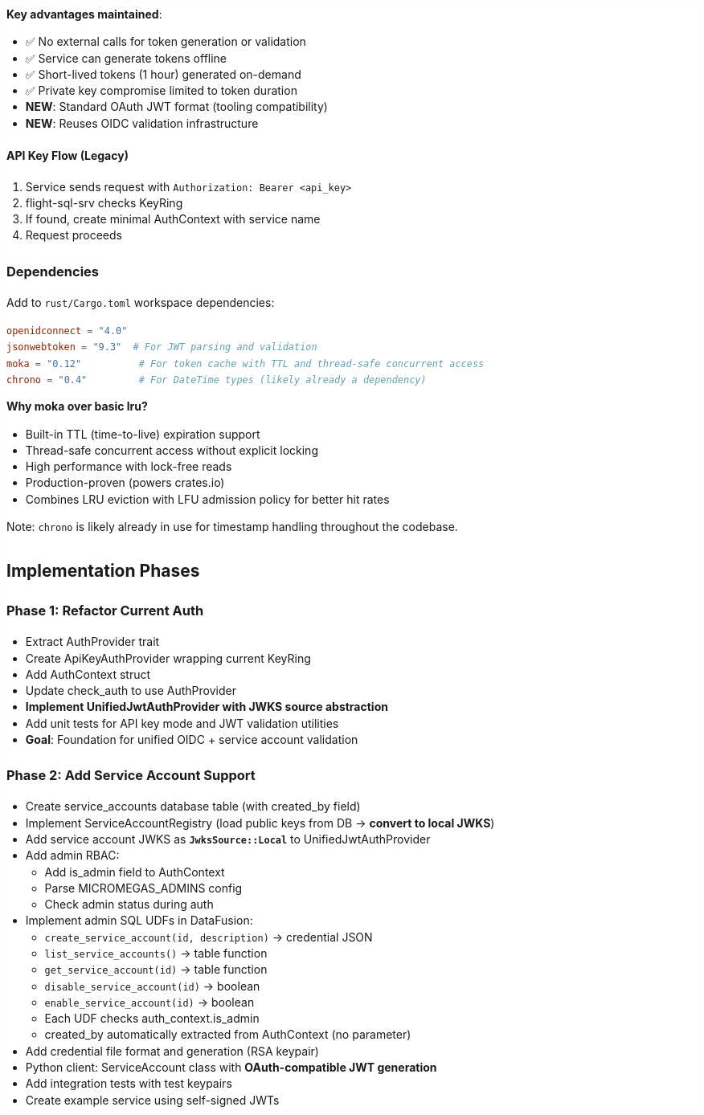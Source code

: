 **Key advantages maintained**:
- ✅ No external calls for token generation or validation
- ✅ Service can generate tokens offline
- ✅ Short-lived tokens (1 hour) generated on-demand
- ✅ Private key compromise limited to token duration
- **NEW**: Standard OAuth JWT format (tooling compatibility)
- **NEW**: Reuses OIDC validation infrastructure

#### API Key Flow (Legacy)
1. Service sends request with `Authorization: Bearer <api_key>`
2. flight-sql-srv checks KeyRing
3. If found, create minimal AuthContext with service name
4. Request proceeds

### Dependencies

Add to `rust/Cargo.toml` workspace dependencies:
```toml
openidconnect = "4.0"
jsonwebtoken = "9.3"  # For JWT parsing and validation
moka = "0.12"          # For token cache with TTL and thread-safe concurrent access
chrono = "0.4"         # For DateTime types (likely already a dependency)
```

**Why moka over basic lru?**
- Built-in TTL (time-to-live) expiration support
- Thread-safe concurrent access without explicit locking
- High performance with lock-free reads
- Production-proven (powers crates.io)
- Combines LRU eviction with LFU admission policy for better hit rates

Note: `chrono` is likely already in use for timestamp handling throughout the codebase.

## Implementation Phases

### Phase 1: Refactor Current Auth
- Extract AuthProvider trait
- Create ApiKeyAuthProvider wrapping current KeyRing
- Add AuthContext struct
- Update check_auth to use AuthProvider
- **Implement UnifiedJwtAuthProvider with JWKS source abstraction**
- Add unit tests for API key mode and JWT validation utilities
- **Goal**: Foundation for unified OIDC + service account validation

### Phase 2: Add Service Account Support
- Create service_accounts database table (with created_by field)
- Implement ServiceAccountRegistry (load public keys from DB → **convert to local JWKS**)
- Add service account JWKS as **`JwksSource::Local`** to UnifiedJwtAuthProvider
- Add admin RBAC:
  - Add is_admin field to AuthContext
  - Parse MICROMEGAS_ADMINS config
  - Check admin status during auth
- Implement admin SQL UDFs in DataFusion:
  - `create_service_account(id, description)` → credential JSON
  - `list_service_accounts()` → table function
  - `get_service_account(id)` → table function
  - `disable_service_account(id)` → boolean
  - `enable_service_account(id)` → boolean
  - Each UDF checks auth_context.is_admin
  - created_by automatically extracted from AuthContext (no parameter)
- Add credential file format and generation (RSA keypair)
- Python client: ServiceAccount class with **OAuth-compatible JWT generation**
- Add integration tests with test keypairs
- Create example service using self-signed JWTs